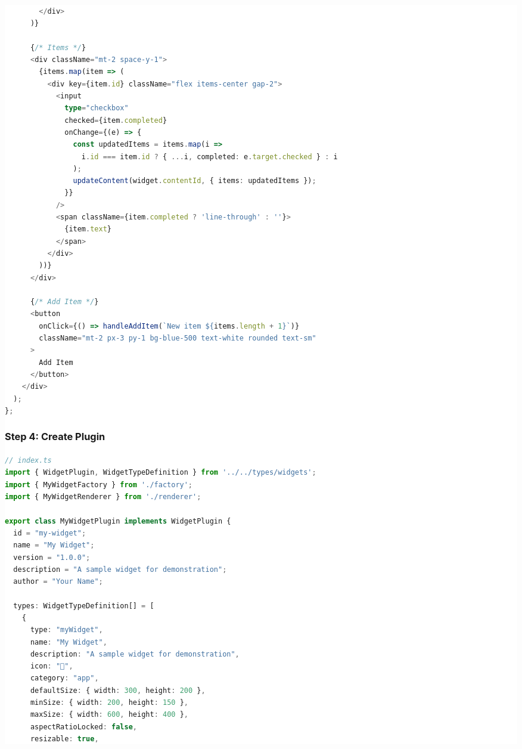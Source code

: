 ```typescript
        </div>
      )}
      
      {/* Items */}
      <div className="mt-2 space-y-1">
        {items.map(item => (
          <div key={item.id} className="flex items-center gap-2">
            <input
              type="checkbox"
              checked={item.completed}
              onChange={(e) => {
                const updatedItems = items.map(i => 
                  i.id === item.id ? { ...i, completed: e.target.checked } : i
                );
                updateContent(widget.contentId, { items: updatedItems });
              }}
            />
            <span className={item.completed ? 'line-through' : ''}>
              {item.text}
            </span>
          </div>
        ))}
      </div>
      
      {/* Add Item */}
      <button
        onClick={() => handleAddItem(`New item ${items.length + 1}`)}
        className="mt-2 px-3 py-1 bg-blue-500 text-white rounded text-sm"
      >
        Add Item
      </button>
    </div>
  );
};
```

### Step 4: Create Plugin

```typescript
// index.ts
import { WidgetPlugin, WidgetTypeDefinition } from '../../types/widgets';
import { MyWidgetFactory } from './factory';
import { MyWidgetRenderer } from './renderer';

export class MyWidgetPlugin implements WidgetPlugin {
  id = "my-widget";
  name = "My Widget";
  version = "1.0.0";
  description = "A sample widget for demonstration";
  author = "Your Name";

  types: WidgetTypeDefinition[] = [
    {
      type: "myWidget",
      name: "My Widget",
      description: "A sample widget for demonstration",
      icon: "📱",
      category: "app",
      defaultSize: { width: 300, height: 200 },
      minSize: { width: 200, height: 150 },
      maxSize: { width: 600, height: 400 },
      aspectRatioLocked: false,
      resizable: true,
```